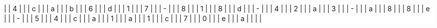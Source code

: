 |                        | 4 |
|                        | c |
|                        | a |
|                        | b |
|                        | 6 |
|                        | d |
|                        | 1 |
|                        | 7 |
|                        | - |
|                        | 8 |
|                        | 1 |
|                        | 8 |
|                        | d |
|                        | - |
|                        | 4 |
|                        | 2 |
|                        | a |
|                        | 3 |
|                        | - |
|                        | a |
|                        | 8 |
|                        | 8 |
|                        | e |
|                        | - |
|                        | 5 |
|                        | 4 |
|                        | c |
|                        | a |
|                        | 1 |
|                        | a |
|                        | 1 |
|                        | c |
|                        | 7 |
|                        | 0 |
|                        | e |
|                        | a |
|                        |   |